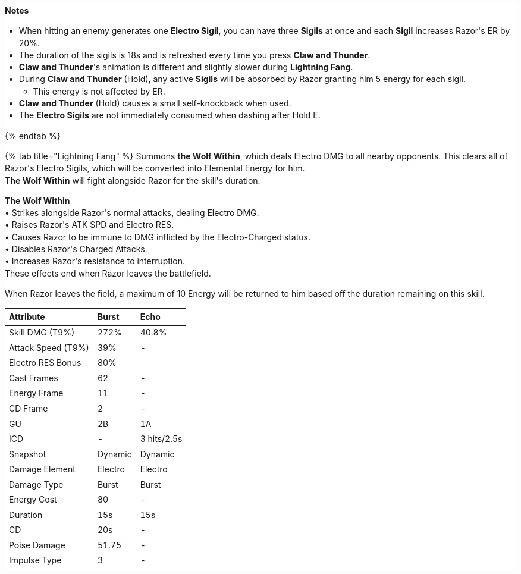 **Notes**
* When hitting an enemy generates one **Electro Sigil**, you can have three **Sigils** at once and each **Sigil** increases Razor's ER by 20%.
* The duration of the sigils is 18s and is refreshed every time you press **Claw and Thunder**.
* **Claw and Thunder**'s animation is different and slightly slower during **Lightning Fang**.
* During **Claw and Thunder** (Hold), any active **Sigils** will be absorbed by Razor granting him 5 energy for each sigil.
  * This energy is not affected by ER.
* **Claw and Thunder** (Hold) causes a small self-knockback when used.
* The **Electro Sigils** are not immediately consumed when dashing after Hold E.

{% endtab %}

{% tab title="Lightning Fang" %}
Summons **the Wolf Within**, which deals Electro DMG to all nearby opponents. This clears all of Razor's Electro Sigils, which will be converted into Elemental Energy for him.  
**The Wolf Within** will fight alongside Razor for the skill's duration.

**The Wolf Within**  
• Strikes alongside Razor's normal attacks, dealing Electro DMG.  
• Raises Razor's ATK SPD and Electro RES.  
• Causes Razor to be immune to DMG inflicted by the Electro-Charged status.  
• Disables Razor's Charged Attacks.  
• Increases Razor's resistance to interruption.  
These effects end when Razor leaves the battlefield.

When Razor leaves the field, a maximum of 10 Energy will be returned to him based off the duration remaining on this skill.

| Attribute | Burst | Echo |
| :--- | :--- | :--- |
| Skill DMG \(T9%\) | 272% | 40.8% | 
| Attack Speed \(T9%\) | 39% | - |
| Electro RES Bonus | 80% |
| Cast Frames | 62 | - |
| Energy Frame | 11 | - |
| CD Frame | 2 | - |
| GU | 2B | 1A |
| ICD | - | 3 hits/2.5s |
| Snapshot | Dynamic | Dynamic |
| Damage Element | Electro | Electro |
| Damage Type | Burst | Burst | 
| Energy Cost | 80 | - |
| Duration | 15s | 15s |
| CD | 20s | - |
| Poise Damage | 51.75 | - |
| Impulse Type | 3 | - |
